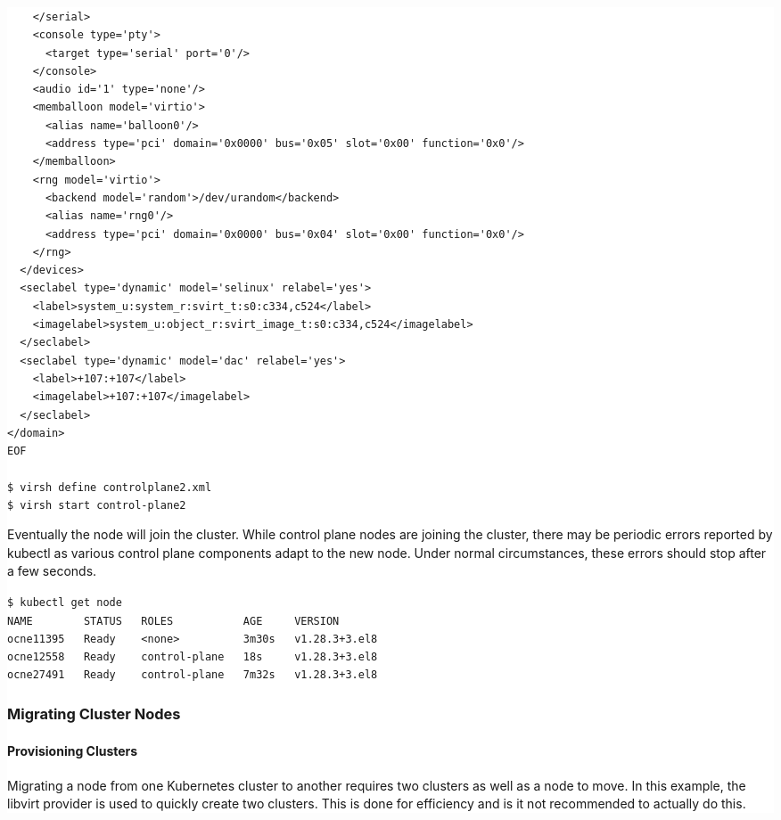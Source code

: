 ```
    </serial>
    <console type='pty'>
      <target type='serial' port='0'/>
    </console>
    <audio id='1' type='none'/>
    <memballoon model='virtio'>
      <alias name='balloon0'/>
      <address type='pci' domain='0x0000' bus='0x05' slot='0x00' function='0x0'/>
    </memballoon>
    <rng model='virtio'>
      <backend model='random'>/dev/urandom</backend>
      <alias name='rng0'/>
      <address type='pci' domain='0x0000' bus='0x04' slot='0x00' function='0x0'/>
    </rng>
  </devices>
  <seclabel type='dynamic' model='selinux' relabel='yes'>
    <label>system_u:system_r:svirt_t:s0:c334,c524</label>
    <imagelabel>system_u:object_r:svirt_image_t:s0:c334,c524</imagelabel>
  </seclabel>
  <seclabel type='dynamic' model='dac' relabel='yes'>
    <label>+107:+107</label>
    <imagelabel>+107:+107</imagelabel>
  </seclabel>
</domain>
EOF

$ virsh define controlplane2.xml
$ virsh start control-plane2
```

Eventually the node will join the cluster.  While control plane nodes
are joining the cluster, there may be periodic errors reported by kubectl
as various control plane components adapt to the new node.  Under normal
circumstances, these errors should stop after a few seconds.
```
$ kubectl get node
NAME        STATUS   ROLES           AGE     VERSION
ocne11395   Ready    <none>          3m30s   v1.28.3+3.el8
ocne12558   Ready    control-plane   18s     v1.28.3+3.el8
ocne27491   Ready    control-plane   7m32s   v1.28.3+3.el8
```

### Migrating Cluster Nodes



#### Provisioning Clusters

Migrating a node from one Kubernetes cluster to another requires two clusters
as well as a node to move.  In this example, the libvirt provider is used to
quickly create two clusters.  This is done for efficiency and is it not
recommended to actually do this.

